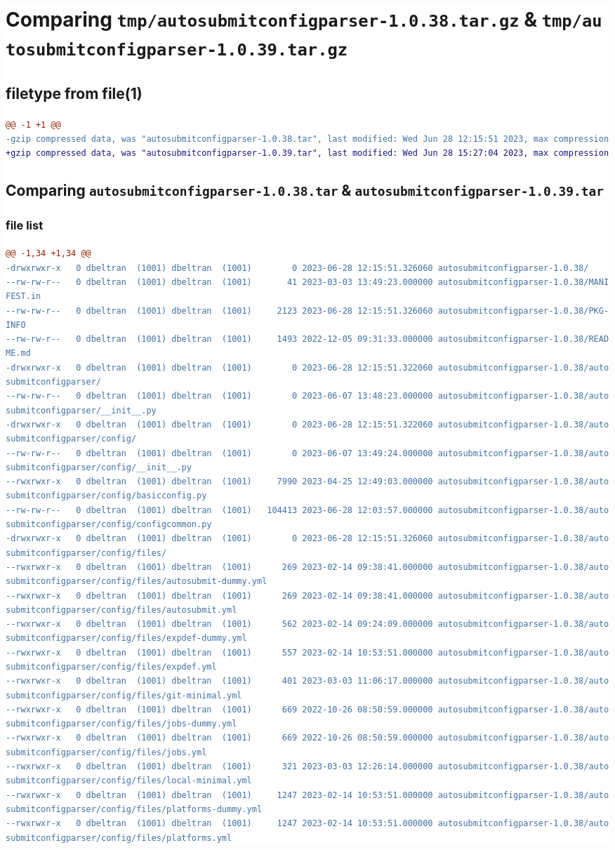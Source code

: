 # Comparing `tmp/autosubmitconfigparser-1.0.38.tar.gz` & `tmp/autosubmitconfigparser-1.0.39.tar.gz`

## filetype from file(1)

```diff
@@ -1 +1 @@
-gzip compressed data, was "autosubmitconfigparser-1.0.38.tar", last modified: Wed Jun 28 12:15:51 2023, max compression
+gzip compressed data, was "autosubmitconfigparser-1.0.39.tar", last modified: Wed Jun 28 15:27:04 2023, max compression
```

## Comparing `autosubmitconfigparser-1.0.38.tar` & `autosubmitconfigparser-1.0.39.tar`

### file list

```diff
@@ -1,34 +1,34 @@
-drwxrwxr-x   0 dbeltran  (1001) dbeltran  (1001)        0 2023-06-28 12:15:51.326060 autosubmitconfigparser-1.0.38/
--rw-rw-r--   0 dbeltran  (1001) dbeltran  (1001)       41 2023-03-03 13:49:23.000000 autosubmitconfigparser-1.0.38/MANIFEST.in
--rw-rw-r--   0 dbeltran  (1001) dbeltran  (1001)     2123 2023-06-28 12:15:51.326060 autosubmitconfigparser-1.0.38/PKG-INFO
--rw-rw-r--   0 dbeltran  (1001) dbeltran  (1001)     1493 2022-12-05 09:31:33.000000 autosubmitconfigparser-1.0.38/README.md
-drwxrwxr-x   0 dbeltran  (1001) dbeltran  (1001)        0 2023-06-28 12:15:51.322060 autosubmitconfigparser-1.0.38/autosubmitconfigparser/
--rw-rw-r--   0 dbeltran  (1001) dbeltran  (1001)        0 2023-06-07 13:48:23.000000 autosubmitconfigparser-1.0.38/autosubmitconfigparser/__init__.py
-drwxrwxr-x   0 dbeltran  (1001) dbeltran  (1001)        0 2023-06-28 12:15:51.322060 autosubmitconfigparser-1.0.38/autosubmitconfigparser/config/
--rw-rw-r--   0 dbeltran  (1001) dbeltran  (1001)        0 2023-06-07 13:49:24.000000 autosubmitconfigparser-1.0.38/autosubmitconfigparser/config/__init__.py
--rwxrwxr-x   0 dbeltran  (1001) dbeltran  (1001)     7990 2023-04-25 12:49:03.000000 autosubmitconfigparser-1.0.38/autosubmitconfigparser/config/basicconfig.py
--rw-rw-r--   0 dbeltran  (1001) dbeltran  (1001)   104413 2023-06-28 12:03:57.000000 autosubmitconfigparser-1.0.38/autosubmitconfigparser/config/configcommon.py
-drwxrwxr-x   0 dbeltran  (1001) dbeltran  (1001)        0 2023-06-28 12:15:51.326060 autosubmitconfigparser-1.0.38/autosubmitconfigparser/config/files/
--rwxrwxr-x   0 dbeltran  (1001) dbeltran  (1001)      269 2023-02-14 09:38:41.000000 autosubmitconfigparser-1.0.38/autosubmitconfigparser/config/files/autosubmit-dummy.yml
--rwxrwxr-x   0 dbeltran  (1001) dbeltran  (1001)      269 2023-02-14 09:38:41.000000 autosubmitconfigparser-1.0.38/autosubmitconfigparser/config/files/autosubmit.yml
--rwxrwxr-x   0 dbeltran  (1001) dbeltran  (1001)      562 2023-02-14 09:24:09.000000 autosubmitconfigparser-1.0.38/autosubmitconfigparser/config/files/expdef-dummy.yml
--rwxrwxr-x   0 dbeltran  (1001) dbeltran  (1001)      557 2023-02-14 10:53:51.000000 autosubmitconfigparser-1.0.38/autosubmitconfigparser/config/files/expdef.yml
--rwxrwxr-x   0 dbeltran  (1001) dbeltran  (1001)      401 2023-03-03 11:06:17.000000 autosubmitconfigparser-1.0.38/autosubmitconfigparser/config/files/git-minimal.yml
--rwxrwxr-x   0 dbeltran  (1001) dbeltran  (1001)      669 2022-10-26 08:50:59.000000 autosubmitconfigparser-1.0.38/autosubmitconfigparser/config/files/jobs-dummy.yml
--rwxrwxr-x   0 dbeltran  (1001) dbeltran  (1001)      669 2022-10-26 08:50:59.000000 autosubmitconfigparser-1.0.38/autosubmitconfigparser/config/files/jobs.yml
--rwxrwxr-x   0 dbeltran  (1001) dbeltran  (1001)      321 2023-03-03 12:26:14.000000 autosubmitconfigparser-1.0.38/autosubmitconfigparser/config/files/local-minimal.yml
--rwxrwxr-x   0 dbeltran  (1001) dbeltran  (1001)     1247 2023-02-14 10:53:51.000000 autosubmitconfigparser-1.0.38/autosubmitconfigparser/config/files/platforms-dummy.yml
--rwxrwxr-x   0 dbeltran  (1001) dbeltran  (1001)     1247 2023-02-14 10:53:51.000000 autosubmitconfigparser-1.0.38/autosubmitconfigparser/config/files/platforms.yml
```